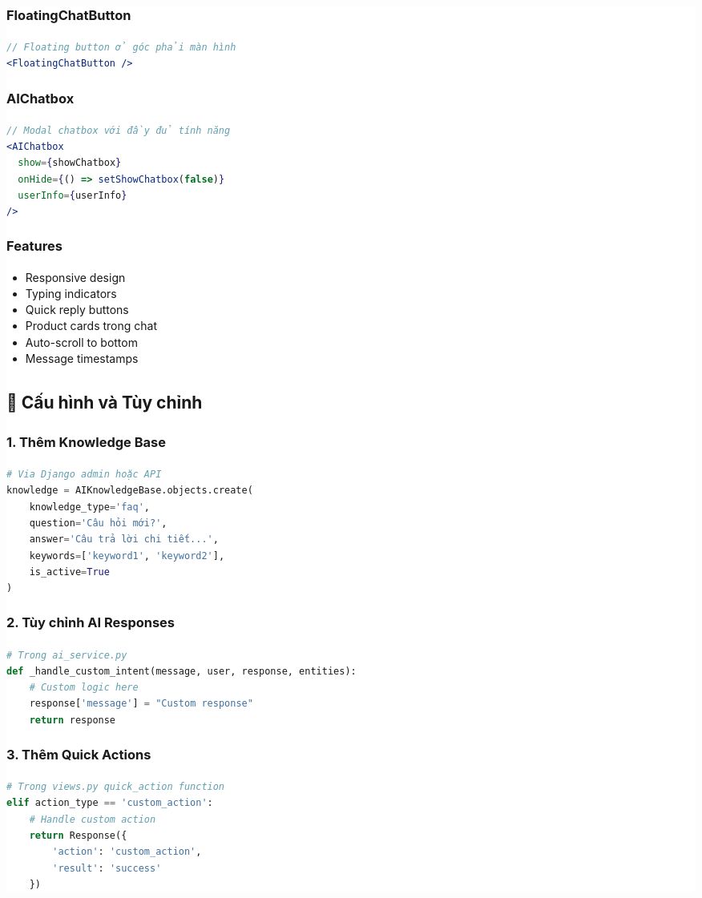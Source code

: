 ### FloatingChatButton
```jsx
// Floating button ở góc phải màn hình
<FloatingChatButton />
```

### AIChatbox
```jsx
// Modal chatbox với đầy đủ tính năng
<AIChatbox 
  show={showChatbox}
  onHide={() => setShowChatbox(false)}
  userInfo={userInfo}
/>
```

### Features
- Responsive design
- Typing indicators
- Quick reply buttons
- Product cards trong chat
- Auto-scroll to bottom
- Message timestamps

## 🔧 Cấu hình và Tùy chỉnh

### 1. Thêm Knowledge Base
```python
# Via Django admin hoặc API
knowledge = AIKnowledgeBase.objects.create(
    knowledge_type='faq',
    question='Câu hỏi mới?',
    answer='Câu trả lời chi tiết...',
    keywords=['keyword1', 'keyword2'],
    is_active=True
)
```

### 2. Tùy chỉnh AI Responses
```python
# Trong ai_service.py
def _handle_custom_intent(message, user, response, entities):
    # Custom logic here
    response['message'] = "Custom response"
    return response
```

### 3. Thêm Quick Actions
```python
# Trong views.py quick_action function
elif action_type == 'custom_action':
    # Handle custom action
    return Response({
        'action': 'custom_action',
        'result': 'success'
    })
```
